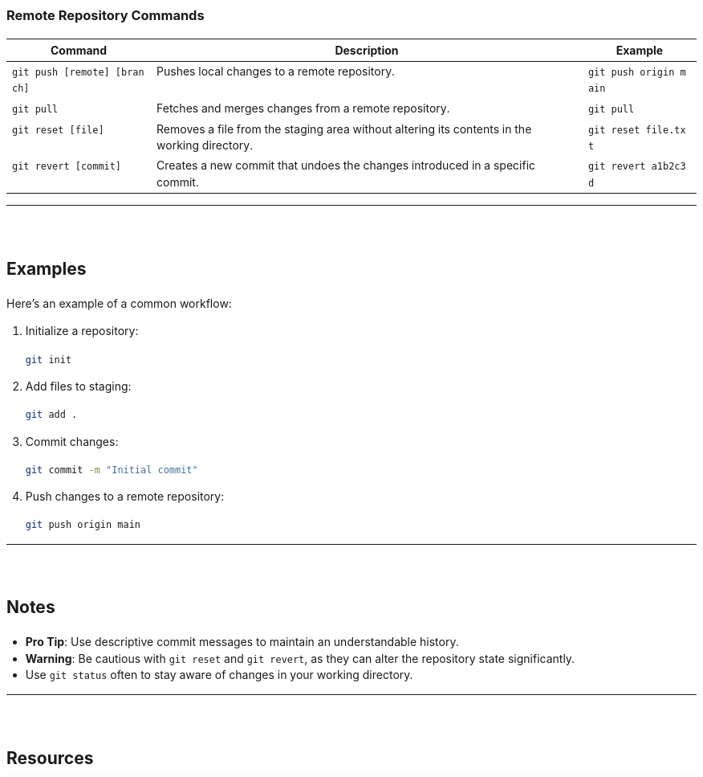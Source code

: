 ### **Remote Repository Commands**

| Command                      | Description                                                                                    | Example                           |
|------------------------------|------------------------------------------------------------------------------------------------|-----------------------------------|
| `git push [remote] [branch]` | Pushes local changes to a remote repository.                                                  | `git push origin main`            |
| `git pull`                   | Fetches and merges changes from a remote repository.                                          | `git pull`                        |
| `git reset [file]`           | Removes a file from the staging area without altering its contents in the working directory.   | `git reset file.txt`              |
| `git revert [commit]`        | Creates a new commit that undoes the changes introduced in a specific commit.                 | `git revert a1b2c3d`              |

---
<br>

## **Examples**

Here’s an example of a common workflow:

1. Initialize a repository:

   ```bash
   git init
   ```

2. Add files to staging:

   ```bash
   git add .
   ```

3. Commit changes:

   ```bash
   git commit -m "Initial commit"
   ```

4. Push changes to a remote repository:

   ```bash
   git push origin main
   ```

---
<br>

## **Notes**

- **Pro Tip**: Use descriptive commit messages to maintain an understandable history.
- **Warning**: Be cautious with `git reset` and `git revert`, as they can alter the repository state significantly.
- Use `git status` often to stay aware of changes in your working directory.

---
<br>

## **Resources**

